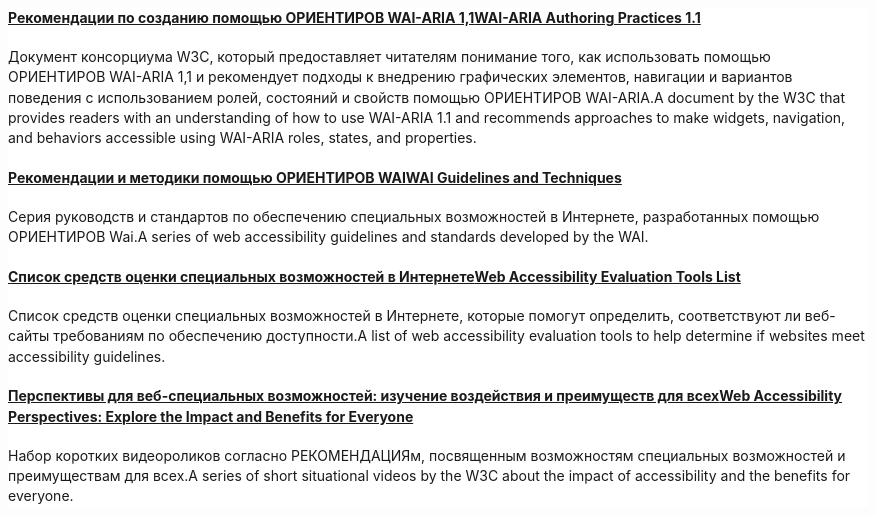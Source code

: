 #### [<span data-ttu-id="8db5b-225">Рекомендации по созданию помощью ОРИЕНТИРОВ WAI-ARIA 1,1</span><span class="sxs-lookup"><span data-stu-id="8db5b-225">WAI-ARIA Authoring Practices 1.1</span></span>](http://w3c.github.io/aria-practices/)
<span data-ttu-id="8db5b-226">Документ консорциума W3C, который предоставляет читателям понимание того, как использовать помощью ОРИЕНТИРОВ WAI-ARIA 1,1 и рекомендует подходы к внедрению графических элементов, навигации и вариантов поведения с использованием ролей, состояний и свойств помощью ОРИЕНТИРОВ WAI-ARIA.</span><span class="sxs-lookup"><span data-stu-id="8db5b-226">A document by the W3C that provides readers with an understanding of how to use WAI-ARIA 1.1 and recommends approaches to make widgets, navigation, and behaviors accessible using WAI-ARIA roles, states, and properties.</span></span>

#### [<span data-ttu-id="8db5b-227">Рекомендации и методики помощью ОРИЕНТИРОВ WAI</span><span class="sxs-lookup"><span data-stu-id="8db5b-227">WAI Guidelines and Techniques</span></span>](https://w3.org/WAI/guid-tech.html)
<span data-ttu-id="8db5b-228">Серия руководств и стандартов по обеспечению специальных возможностей в Интернете, разработанных помощью ОРИЕНТИРОВ Wai.</span><span class="sxs-lookup"><span data-stu-id="8db5b-228">A series of web accessibility guidelines and standards developed by the WAI.</span></span>  

#### [<span data-ttu-id="8db5b-229">Список средств оценки специальных возможностей в Интернете</span><span class="sxs-lookup"><span data-stu-id="8db5b-229">Web Accessibility Evaluation Tools List</span></span>](https://www.w3.org/WAI/ER/tools/index.html)
<span data-ttu-id="8db5b-230">Список средств оценки специальных возможностей в Интернете, которые помогут определить, соответствуют ли веб-сайты требованиям по обеспечению доступности.</span><span class="sxs-lookup"><span data-stu-id="8db5b-230">A list of web accessibility evaluation tools to help determine if websites meet accessibility guidelines.</span></span>

#### [<span data-ttu-id="8db5b-231">Перспективы для веб-специальных возможностей: изучение воздействия и преимуществ для всех</span><span class="sxs-lookup"><span data-stu-id="8db5b-231">Web Accessibility Perspectives: Explore the Impact and Benefits for Everyone</span></span>](https://w3.org/WAI/perspectives/)
<span data-ttu-id="8db5b-232">Набор коротких видеороликов согласно РЕКОМЕНДАЦИЯм, посвященным возможностям специальных возможностей и преимуществам для всех.</span><span class="sxs-lookup"><span data-stu-id="8db5b-232">A series of short situational videos by the W3C about the impact of accessibility and the benefits for everyone.</span></span>

  

  

[MicrosoftDeveloperEdgeVms]: https://developer.microsoft.com/microsoft-edge/tools/vms "Виртуальные машины | Разработчик Microsoft Edge"  

[MicrosoftSupport22798]: https://support.microsoft.com/help/22798 "Полный справочник по экранному диктору | Служба поддержки Майкрософт"  
[MicrosoftSupportWindows414948ba8b1cD3bd86150e5e32204198]: https://support.microsoft.com/windows/414948ba-8b1c-d3bd-8615-0e5e32204198 "Использование экранной лупы для упрощения отображения объектов | Служба поддержки Майкрософт"  

[AccessibilityinsightsWebOverview]: https://accessibilityinsights.io/docs/web/overview "Подробные сведения о специальных возможностях для веб-сайта | Аналитические сведения о специальных возможностях"  

[AndroidDeveloperDevicesManagingAvdsHtml]: https://developer.android.com/tools/devices/managing-avds.html "Создание виртуальных устройств и управление ими | Разработчики Android"  
[AndroidDeveloperDevicesEmulatorHtml]: https://developer.android.com/tools/devices/emulator.html "Запуск приложений в эмуляторе Android | Разработчики Android"  
[AndroidDeveloperSdkInstallingStudioHtml]: https://developer.android.com/sdk/installing/studio.html "Скачать Android Studio | Разработчики Android"  

[AppleAccessibilityMacVision]: https://www.apple.com/accessibility/mac/vision "Специальные возможности для концепции — Mac | Изображение"  

[AssistivlabsMain]: https://assistivlabs.com "Assistiv Labs"  

[FreedomscientificSoftwareJaws]: https://www.freedomscientific.com/products/software/jaws "JAWS® | Свобода в экспоненциальном"  
[FreedomscientificSoftwareZoomtext]: https://www.freedomscientific.com/products/software/zoomtext "ZoomText | Свобода в экспоненциальном"  

[GooglePlayStoreAndroidAccessibilitySuite]: https://play.google.com/store/apps/details?id=com.google.android.marvin.talkback "Набор специальных возможностей для Android | GooglePlay магазин"  

[NvaccessAboutNvda]: https://www.nvaccess.org/about-nvda "Сведения о NVDA | Доступ с NV"  

[W3cPerspectiveVideosKeyboard]: https://www.w3.org/WAI/perspective-videos/keyboard "Совместимость клавиатуры | PNG"  

[WebaimProjectsLowvisionsurvey2]: https://webaim.org/projects/lowvisionsurvey2 "Опрос пользователей с помощью слабого видения \ #2 результатов | WebAIM"  
[WebaimProjectsScreenreadersurvey8]: https://webaim.org/projects/screenreadersurvey8 "Опрос пользователей средства чтения с экрана \ #8 результаты | WebAIM"  
[WebaimArticlesScreenreaderTesting]: https://webaim.org/articles/screenreader_testing "Тестирование с помощью средств чтения с экрана | WebAIM"  
